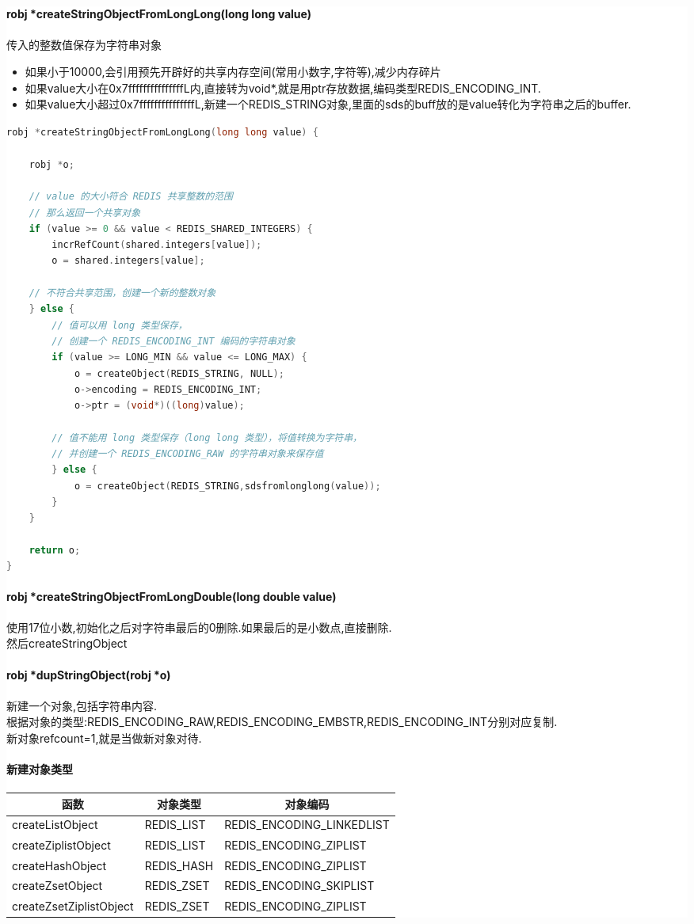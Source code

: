 #### robj *createStringObjectFromLongLong(long long value)
传入的整数值保存为字符串对象  
- 如果小于10000,会引用预先开辟好的共享内存空间(常用小数字,字符等),减少内存碎片
- 如果value大小在0x7fffffffffffffffL内,直接转为void*,就是用ptr存放数据,编码类型REDIS_ENCODING_INT.  
- 如果value大小超过0x7fffffffffffffffL,新建一个REDIS_STRING对象,里面的sds的buff放的是value转化为字符串之后的buffer.
```cpp
robj *createStringObjectFromLongLong(long long value) {

    robj *o;

    // value 的大小符合 REDIS 共享整数的范围
    // 那么返回一个共享对象
    if (value >= 0 && value < REDIS_SHARED_INTEGERS) {
        incrRefCount(shared.integers[value]);
        o = shared.integers[value];

    // 不符合共享范围，创建一个新的整数对象
    } else {
        // 值可以用 long 类型保存，
        // 创建一个 REDIS_ENCODING_INT 编码的字符串对象
        if (value >= LONG_MIN && value <= LONG_MAX) {
            o = createObject(REDIS_STRING, NULL);
            o->encoding = REDIS_ENCODING_INT;
            o->ptr = (void*)((long)value);

        // 值不能用 long 类型保存（long long 类型），将值转换为字符串，
        // 并创建一个 REDIS_ENCODING_RAW 的字符串对象来保存值
        } else {
            o = createObject(REDIS_STRING,sdsfromlonglong(value));
        }
    }

    return o;
}
```

#### robj *createStringObjectFromLongDouble(long double value) 
使用17位小数,初始化之后对字符串最后的0删除.如果最后的是小数点,直接删除.  
然后createStringObject

#### robj *dupStringObject(robj *o) 
新建一个对象,包括字符串内容.  
根据对象的类型:REDIS_ENCODING_RAW,REDIS_ENCODING_EMBSTR,REDIS_ENCODING_INT分别对应复制.  
新对象refcount=1,就是当做新对象对待.

#### 新建对象类型

|函数|对象类型|对象编码|
|---|---|---|
|createListObject|REDIS_LIST|REDIS_ENCODING_LINKEDLIST|
|createZiplistObject|REDIS_LIST|REDIS_ENCODING_ZIPLIST|
|createHashObject|REDIS_HASH|REDIS_ENCODING_ZIPLIST|
|createZsetObject|REDIS_ZSET|REDIS_ENCODING_SKIPLIST|
|createZsetZiplistObject|REDIS_ZSET|REDIS_ENCODING_ZIPLIST|
